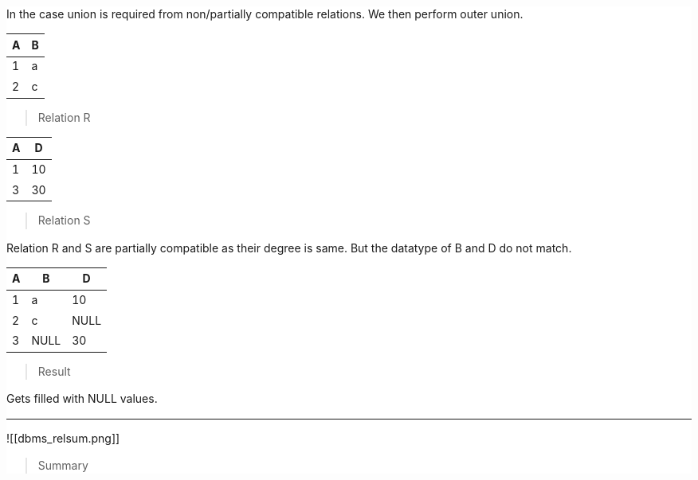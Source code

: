 In the case union is required from non/partially compatible relations. We then perform outer union.

|A|B|
|--|--|
|1|a|
|2|c|
>Relation R


|A|D|
|--|--|
|1|10|
|3|30|
>Relation S

Relation R and S are partially compatible as their degree is same. But the datatype of B and D do not match.

|A|B|D|
|--|--|--|
|1|a|10|
|2|c|NULL|
|3|NULL|30|
>Result

Gets filled with NULL values.

-------------

![[dbms_relsum.png]]
>Summary
